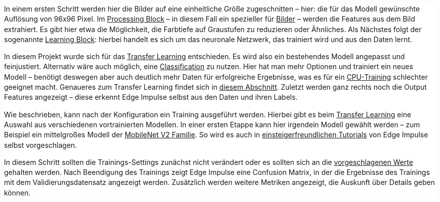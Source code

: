 In einem ersten Schritt werden hier die Bilder auf eine einheitliche Größe zugeschnitten – hier: die für das Modell gewünschte Auflösung von 96x96 Pixel. Im [Processing Block](https://docs.edgeimpulse.com/docs/edge-impulse-studio/impulse-design-and-experiments#processing-blocks) – in diesem Fall ein spezieller für [Bilder](https://docs.edgeimpulse.com/docs/edge-impulse-studio/processing-blocks/image) – werden die Features aus dem Bild extrahiert. Es gibt hier etwa die Möglichkeit, die Farbtiefe auf Graustufen zu reduzieren oder Ähnliches. Als Nächstes folgt der sogenannte [Learning Block](https://docs.edgeimpulse.com/docs/edge-impulse-studio/impulse-design-and-experiments#learning-blocks): hierbei handelt es sich um das neuronale Netzwerk, das trainiert wird und aus den Daten lernt.

In diesem Projekt wurde sich für das [Transfer Learning](https://docs.edgeimpulse.com/docs/edge-impulse-studio/learning-blocks/transfer-learning-images) entschieden. Es wird also ein bestehendes Modell angepasst und feinjustiert. Alternativ wäre auch möglich, eine [Classification](https://docs.edgeimpulse.com/docs/edge-impulse-studio/learning-blocks/classification) zu nutzen. Hier hat man mehr Optionen und trainiert ein neues Modell – benötigt deswegen aber auch deutlich mehr Daten für erfolgreiche Ergebnisse, was es für ein [CPU-Training](#änderungen-seit-ende-der-entwicklungen-an-projekt) schlechter geeignet macht. Genaueres zum Transfer Learning findet sich in [diesem Abschnitt](#transfer-learning-modelle). Zuletzt werden ganz rechts noch die Output Features angezeigt – diese erkennt Edge Impulse selbst aus den Daten und ihren Labels.

Wie beschrieben, kann nach der Konfiguration ein Training ausgeführt werden. Hierbei gibt es beim [Transfer Learning](#transfer-learning-modelle) eine Auswahl aus verschiedenen vortrainierten Modellen. In einer ersten Etappe kann hier irgendein Modell gewählt werden – zum Beispiel ein mittelgroßes Modell der [MobileNet V2 Familie](https://docs.edgeimpulse.com/docs/edge-impulse-studio/learning-blocks/transfer-learning-images). So wird es auch in [einsteigerfreundlichen Tutorials](https://docs.edgeimpulse.com/docs/tutorials/end-to-end-tutorials/computer-vision/image-classification) von Edge Impulse selbst vorgeschlagen.

In diesem Schritt sollten die Trainings-Settings zunächst nicht verändert oder es sollten sich an die [vorgeschlagenen Werte](https://docs.edgeimpulse.com/docs/tutorials/end-to-end-tutorials/computer-vision/image-classification) gehalten werden. Nach Beendigung des Trainings zeigt Edge Impulse eine Confusion Matrix, in der die Ergebnisse des Trainings mit dem Validierungsdatensatz angezeigt werden. Zusätzlich werden weitere Metriken angezeigt, die Auskunft über Details geben können.
